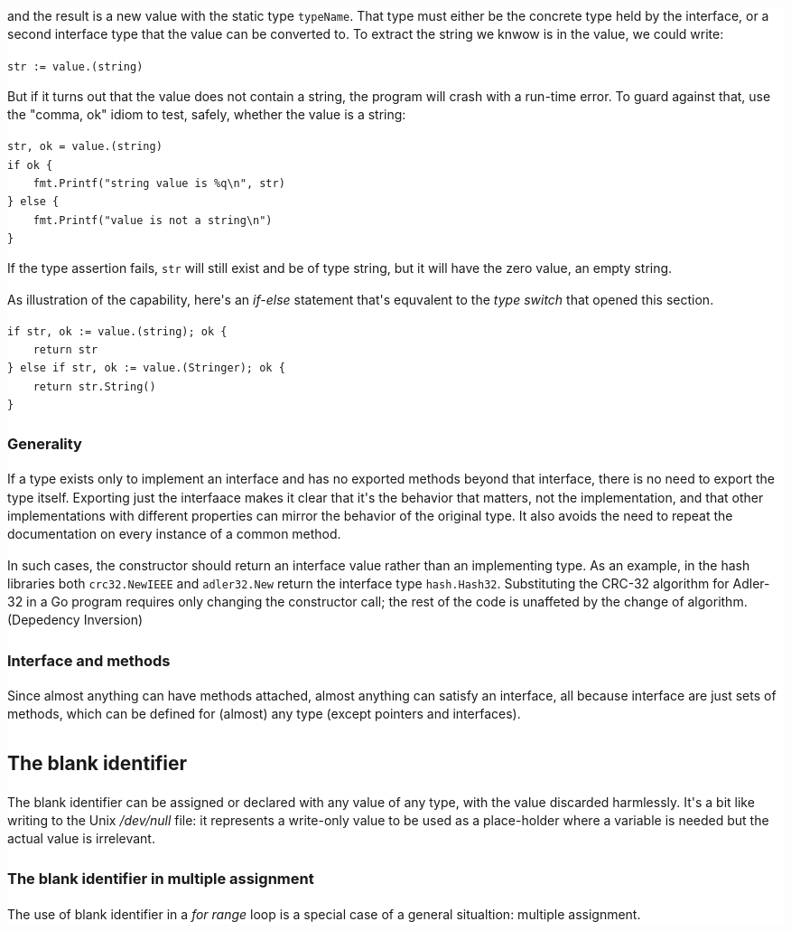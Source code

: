 and the result is a new value with the static type `typeName`. That type must either be the concrete type held by the interface, or a second interface type that the value can be converted to. To extract the string we knwow is in the value, we could write:

    str := value.(string)

But if it turns out that the value does not contain a string, the program will crash with a run-time error. To guard against that, use the "comma, ok" idiom to test, safely, whether the value is a string:

    str, ok = value.(string)
    if ok {
        fmt.Printf("string value is %q\n", str)
    } else {
        fmt.Printf("value is not a string\n")
    }

If the type assertion fails, `str` will still exist and be of type string, but it will have the zero value, an empty string.

As illustration of the capability, here's an *if-else* statement that's equvalent to the *type switch* that opened this section.

    if str, ok := value.(string); ok {
        return str
    } else if str, ok := value.(Stringer); ok {
        return str.String()
    }

### Generality
If a type exists only to implement an interface and has no exported methods beyond that interface, there is no need to export the type itself. Exporting just the interfaace makes it clear that it's the behavior that matters, not the implementation, and that other implementations with different properties can mirror the behavior of the original type. It also avoids the need to repeat the documentation on every instance of a common method.

In such cases, the constructor should return an interface value rather than an implementing type. As an example, in the hash libraries both `crc32.NewIEEE` and `adler32.New` return the interface type `hash.Hash32`. Substituting the CRC-32 algorithm for Adler-32 in a Go program requires only changing the constructor call; the rest of the code is unaffeted by the change of algorithm. (Depedency Inversion)

### Interface and methods
Since almost anything can have methods attached, almost anything can satisfy an interface, all because interface are just sets of methods, which can be defined for (almost) any type (except pointers and interfaces).

## The blank identifier
The blank identifier can be assigned or declared with any value of any type, with the value discarded harmlessly. It's a bit like writing to the Unix */dev/null* file: it represents a write-only value to be used as a place-holder where a variable is needed but the actual value is irrelevant.
### The blank identifier in multiple assignment
The use of blank identifier in a *for range* loop is a special case of a general situaltion: multiple assignment.
